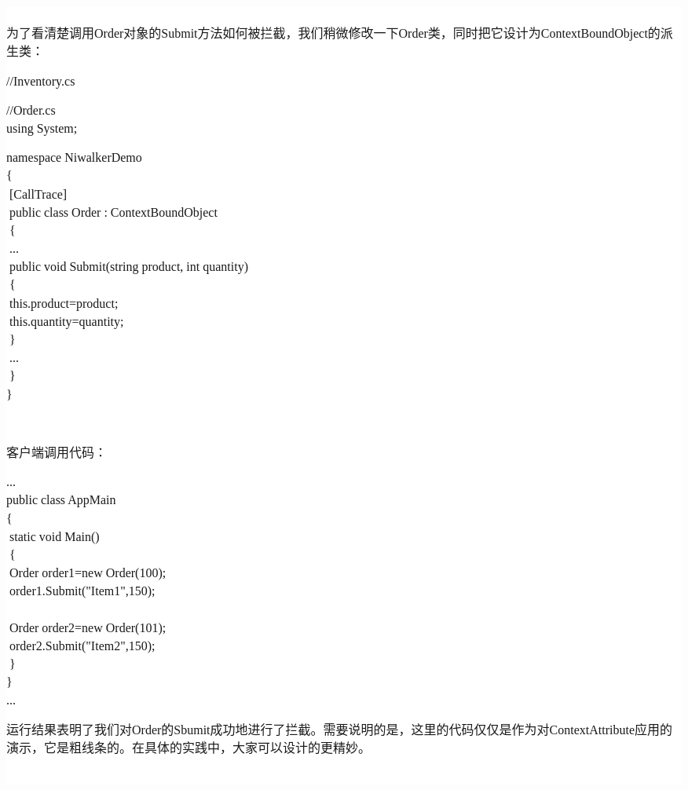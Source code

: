 <span style="font-size:12pt;font-family:宋体;">\
为了看清楚调用Order对象的Submit方法如何被拦截，我们稍微修改一下Order类，同时把它设计为ContextBoundObject的派生类：
</span>

<span style="font-size:12pt;font-family:宋体;">//Inventory.cs </span>

<span style="font-size:12pt;font-family:宋体;">//Order.cs\
using System; </span>

<span style="font-size:12pt;font-family:宋体;">namespace NiwalkerDemo\
{\
 \[CallTrace\]\
 public class Order : ContextBoundObject\
 {\
 ...\
 public void Submit(string product, int quantity)\
 {\
 this.product=product;\
 this.quantity=quantity;\
 }\
 ...\
 }\
} </span>

<span style="font-size:12pt;font-family:宋体;"> </span>

<span style="font-size:12pt;font-family:宋体;">客户端调用代码： </span>

<span style="font-size:12pt;font-family:宋体;">...\
public class AppMain\
{\
 static void </span><span
style="font-size:12pt;font-family:宋体;">Main</span><span
style="font-size:12pt;font-family:宋体;">()\
 {\
 Order order1=new Order(100);\
 order1.Submit("Item1",150);\
 \
 Order order2=new Order(101);\
 order2.Submit("Item2",150);\
 }\
}\
... </span>

<span
style="font-size:12pt;font-family:宋体;">运行结果表明了我们对Order的Sbumit成功地进行了拦截。需要说明的是，这里的代码仅仅是作为对ContextAttribute应用的演示，它是粗线条的。在具体的实践中，大家可以设计的更精妙。</span>

 

</div>

<div style="clear:both;">

</div>

<div style="margin-top:20px;">
